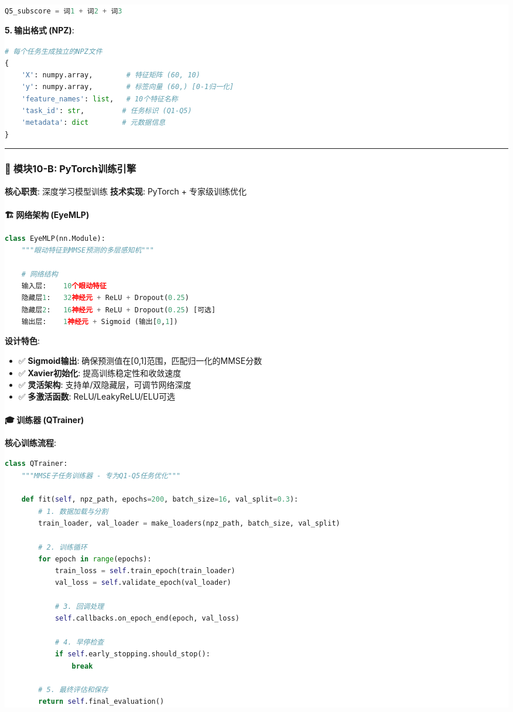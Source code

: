 ```python
Q5_subscore = 词1 + 词2 + 词3
```

**5. 输出格式 (NPZ)**:
```python
# 每个任务生成独立的NPZ文件
{
    'X': numpy.array,        # 特征矩阵 (60, 10)
    'y': numpy.array,        # 标签向量 (60,) [0-1归一化]
    'feature_names': list,   # 10个特征名称
    'task_id': str,         # 任务标识 (Q1-Q5)
    'metadata': dict        # 元数据信息
}
```

---

### 🧠 **模块10-B: PyTorch训练引擎**
**核心职责**: 深度学习模型训练
**技术实现**: PyTorch + 专家级训练优化

#### 🏗️ 网络架构 (EyeMLP)

```python
class EyeMLP(nn.Module):
    """眼动特征到MMSE预测的多层感知机"""
    
    # 网络结构
    输入层:    10个眼动特征
    隐藏层1:   32神经元 + ReLU + Dropout(0.25)
    隐藏层2:   16神经元 + ReLU + Dropout(0.25) [可选]
    输出层:    1神经元 + Sigmoid (输出[0,1])
```

**设计特色**:
- ✅ **Sigmoid输出**: 确保预测值在[0,1]范围，匹配归一化的MMSE分数
- ✅ **Xavier初始化**: 提高训练稳定性和收敛速度
- ✅ **灵活架构**: 支持单/双隐藏层，可调节网络深度
- ✅ **多激活函数**: ReLU/LeakyReLU/ELU可选

#### 🎓 训练器 (QTrainer)

**核心训练流程**:
```python
class QTrainer:
    """MMSE子任务训练器 - 专为Q1-Q5任务优化"""
    
    def fit(self, npz_path, epochs=200, batch_size=16, val_split=0.3):
        # 1. 数据加载与分割
        train_loader, val_loader = make_loaders(npz_path, batch_size, val_split)
        
        # 2. 训练循环
        for epoch in range(epochs):
            train_loss = self.train_epoch(train_loader)
            val_loss = self.validate_epoch(val_loader)
            
            # 3. 回调处理
            self.callbacks.on_epoch_end(epoch, val_loss)
            
            # 4. 早停检查
            if self.early_stopping.should_stop():
                break
        
        # 5. 最终评估和保存
        return self.final_evaluation()
```